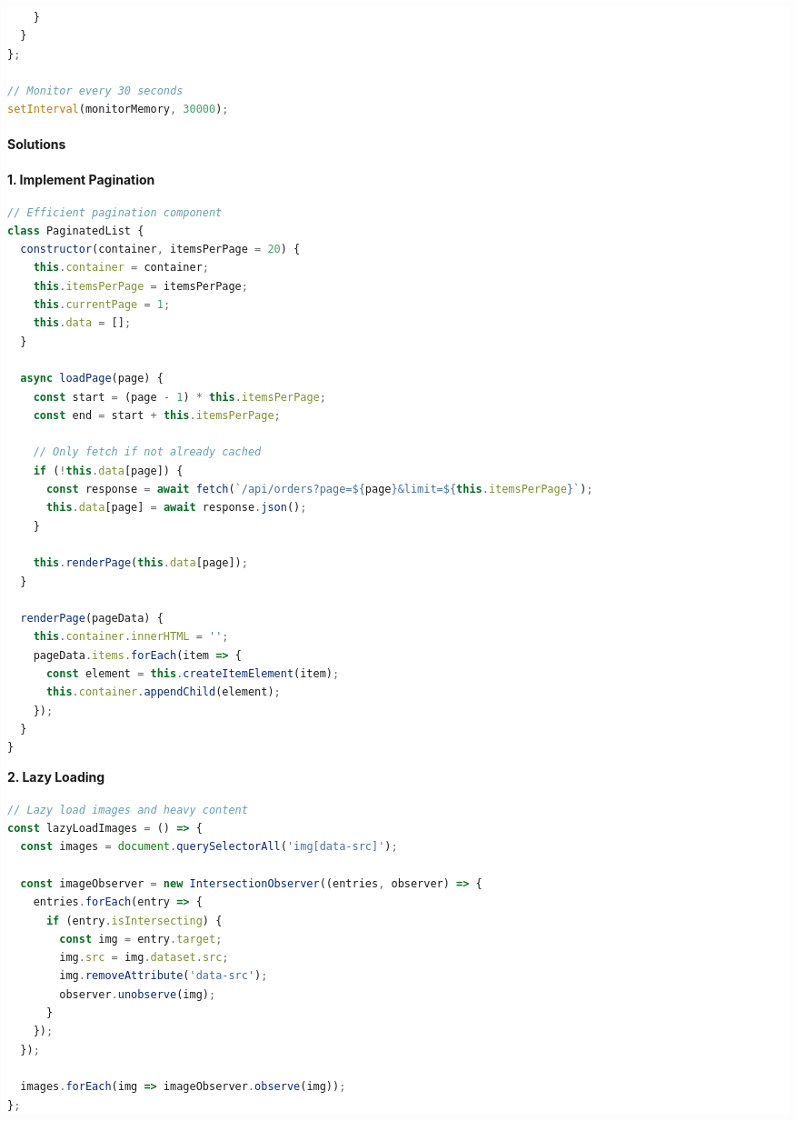 ```javascript
    }
  }
};

// Monitor every 30 seconds
setInterval(monitorMemory, 30000);
```

#### Solutions

**1. Implement Pagination**
```javascript
// Efficient pagination component
class PaginatedList {
  constructor(container, itemsPerPage = 20) {
    this.container = container;
    this.itemsPerPage = itemsPerPage;
    this.currentPage = 1;
    this.data = [];
  }
  
  async loadPage(page) {
    const start = (page - 1) * this.itemsPerPage;
    const end = start + this.itemsPerPage;
    
    // Only fetch if not already cached
    if (!this.data[page]) {
      const response = await fetch(`/api/orders?page=${page}&limit=${this.itemsPerPage}`);
      this.data[page] = await response.json();
    }
    
    this.renderPage(this.data[page]);
  }
  
  renderPage(pageData) {
    this.container.innerHTML = '';
    pageData.items.forEach(item => {
      const element = this.createItemElement(item);
      this.container.appendChild(element);
    });
  }
}
```

**2. Lazy Loading**
```javascript
// Lazy load images and heavy content
const lazyLoadImages = () => {
  const images = document.querySelectorAll('img[data-src]');
  
  const imageObserver = new IntersectionObserver((entries, observer) => {
    entries.forEach(entry => {
      if (entry.isIntersecting) {
        const img = entry.target;
        img.src = img.dataset.src;
        img.removeAttribute('data-src');
        observer.unobserve(img);
      }
    });
  });
  
  images.forEach(img => imageObserver.observe(img));
};
```
